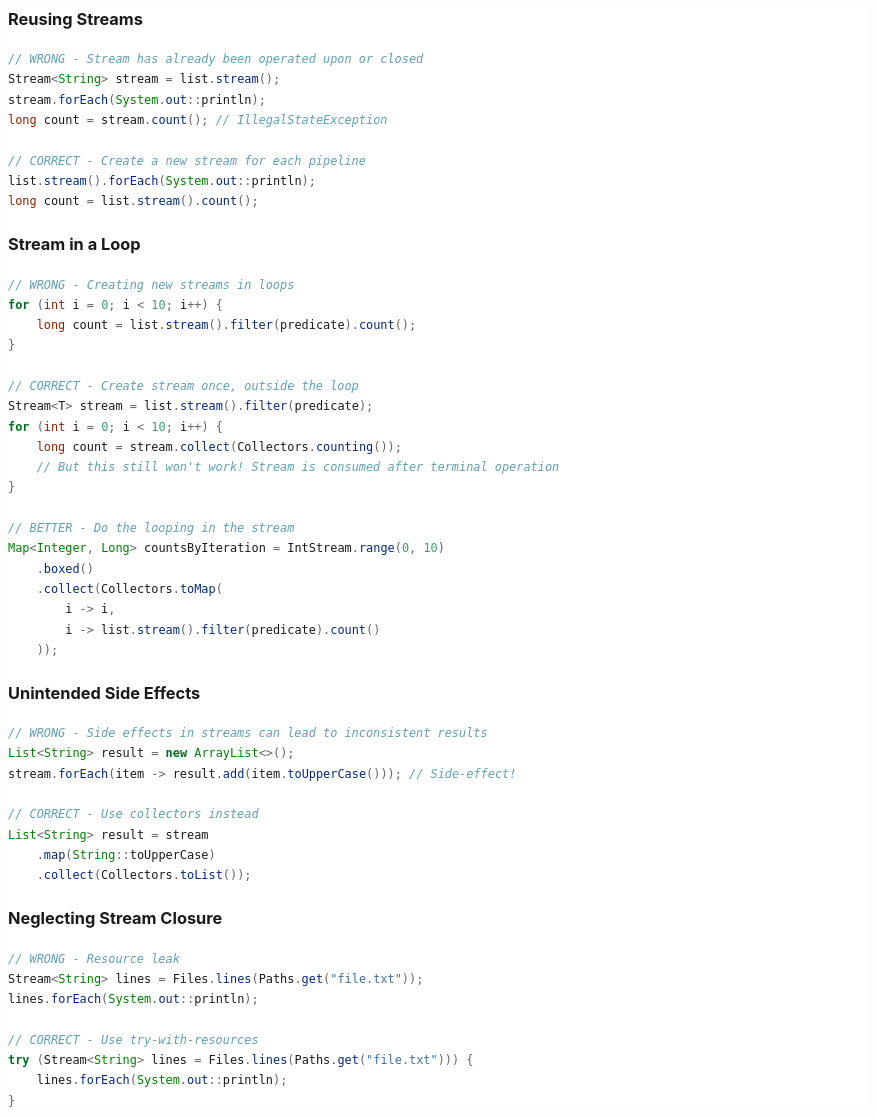 ### Reusing Streams
```java
// WRONG - Stream has already been operated upon or closed
Stream<String> stream = list.stream();
stream.forEach(System.out::println);
long count = stream.count(); // IllegalStateException

// CORRECT - Create a new stream for each pipeline
list.stream().forEach(System.out::println);
long count = list.stream().count();
```

### Stream in a Loop
```java
// WRONG - Creating new streams in loops
for (int i = 0; i < 10; i++) {
    long count = list.stream().filter(predicate).count();
}

// CORRECT - Create stream once, outside the loop
Stream<T> stream = list.stream().filter(predicate);
for (int i = 0; i < 10; i++) {
    long count = stream.collect(Collectors.counting());
    // But this still won't work! Stream is consumed after terminal operation
}

// BETTER - Do the looping in the stream
Map<Integer, Long> countsByIteration = IntStream.range(0, 10)
    .boxed()
    .collect(Collectors.toMap(
        i -> i,
        i -> list.stream().filter(predicate).count()
    ));
```

### Unintended Side Effects
```java
// WRONG - Side effects in streams can lead to inconsistent results
List<String> result = new ArrayList<>();
stream.forEach(item -> result.add(item.toUpperCase())); // Side-effect!

// CORRECT - Use collectors instead
List<String> result = stream
    .map(String::toUpperCase)
    .collect(Collectors.toList());
```

### Neglecting Stream Closure
```java
// WRONG - Resource leak
Stream<String> lines = Files.lines(Paths.get("file.txt"));
lines.forEach(System.out::println);

// CORRECT - Use try-with-resources
try (Stream<String> lines = Files.lines(Paths.get("file.txt"))) {
    lines.forEach(System.out::println);
}
```
